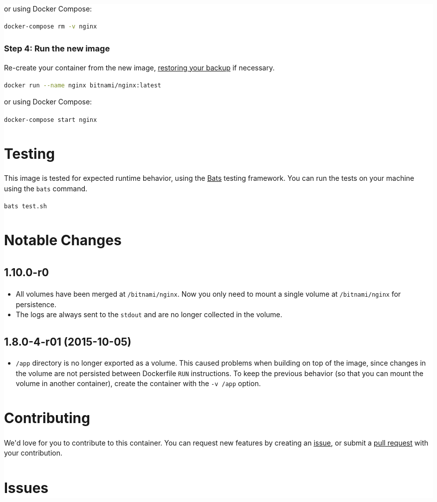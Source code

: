 or using Docker Compose:

```bash
docker-compose rm -v nginx
```

### Step 4: Run the new image

Re-create your container from the new image, [restoring your backup](#restoring-a-backup) if necessary.

```bash
docker run --name nginx bitnami/nginx:latest
```

or using Docker Compose:

```bash
docker-compose start nginx
```

# Testing

This image is tested for expected runtime behavior, using the [Bats](https://github.com/sstephenson/bats) testing framework. You can run the tests on your machine using the `bats` command.

```
bats test.sh
```

# Notable Changes

## 1.10.0-r0

- All volumes have been merged at `/bitnami/nginx`. Now you only need to mount a single volume at `/bitnami/nginx` for persistence.
- The logs are always sent to the `stdout` and are no longer collected in the volume.

## 1.8.0-4-r01 (2015-10-05)

- `/app` directory is no longer exported as a volume. This caused problems when building on top of the image, since changes in the volume are not persisted between Dockerfile `RUN` instructions. To keep the previous behavior (so that you can mount the volume in another container), create the container with the `-v /app` option.

# Contributing

We'd love for you to contribute to this container. You can request new features by creating an [issue](https://github.com/bitnami/bitnami-docker-nginx/issues), or submit a [pull request](https://github.com/bitnami/bitnami-docker-nginx/pulls) with your contribution.

# Issues
